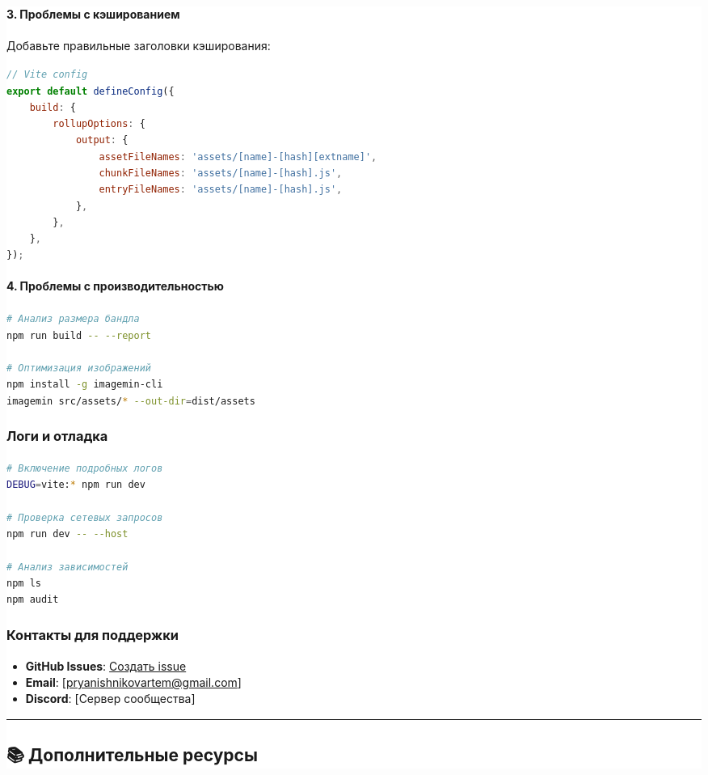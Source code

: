#### 3. Проблемы с кэшированием

Добавьте правильные заголовки кэширования:

```javascript
// Vite config
export default defineConfig({
    build: {
        rollupOptions: {
            output: {
                assetFileNames: 'assets/[name]-[hash][extname]',
                chunkFileNames: 'assets/[name]-[hash].js',
                entryFileNames: 'assets/[name]-[hash].js',
            },
        },
    },
});
```

#### 4. Проблемы с производительностью

```bash
# Анализ размера бандла
npm run build -- --report

# Оптимизация изображений
npm install -g imagemin-cli
imagemin src/assets/* --out-dir=dist/assets
```

### Логи и отладка

```bash
# Включение подробных логов
DEBUG=vite:* npm run dev

# Проверка сетевых запросов
npm run dev -- --host

# Анализ зависимостей
npm ls
npm audit
```

### Контакты для поддержки

-   **GitHub Issues**: [Создать issue](https://github.com/FrankFMY/learn-reactjs-hooks/issues)
-   **Email**: [pryanishnikovartem@gmail.com]
-   **Discord**: [Сервер сообщества]

---

## 📚 Дополнительные ресурсы
